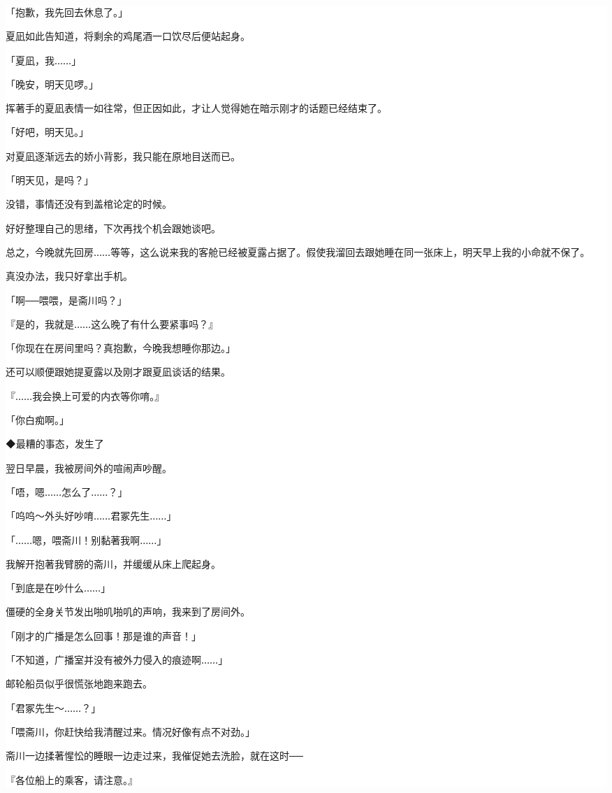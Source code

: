 「抱歉，我先回去休息了。」

夏凪如此告知道，将剩余的鸡尾酒一口饮尽后便站起身。

「夏凪，我……」

「晚安，明天见啰。」

挥著手的夏凪表情一如往常，但正因如此，才让人觉得她在暗示刚才的话题已经结束了。

「好吧，明天见。」

对夏凪逐渐远去的娇小背影，我只能在原地目送而已。

「明天见，是吗？」

没错，事情还没有到盖棺论定的时候。

好好整理自己的思绪，下次再找个机会跟她谈吧。

总之，今晚就先回房……等等，这么说来我的客舱已经被夏露占据了。假使我溜回去跟她睡在同一张床上，明天早上我的小命就不保了。

真没办法，我只好拿出手机。

「啊──喂喂，是斋川吗？」

『是的，我就是……这么晚了有什么要紧事吗？』

「你现在在房间里吗？真抱歉，今晚我想睡你那边。」

还可以顺便跟她提夏露以及刚才跟夏凪谈话的结果。

『……我会换上可爱的内衣等你唷。』

「你白痴啊。」

◆最糟的事态，发生了

翌日早晨，我被房间外的喧闹声吵醒。

「唔，嗯……怎么了……？」

「呜呜～外头好吵唷……君冢先生……」

「……嗯，喂斋川！别黏著我啊……」

我解开抱著我臂膀的斋川，并缓缓从床上爬起身。

「到底是在吵什么……」

僵硬的全身关节发出啪叽啪叽的声响，我来到了房间外。

「刚才的广播是怎么回事！那是谁的声音！」

「不知道，广播室并没有被外力侵入的痕迹啊……」

邮轮船员似乎很慌张地跑来跑去。

「君冢先生～……？」

「喂斋川，你赶快给我清醒过来。情况好像有点不对劲。」

斋川一边揉著惺忪的睡眼一边走过来，我催促她去洗脸，就在这时──

『各位船上的乘客，请注意。』
